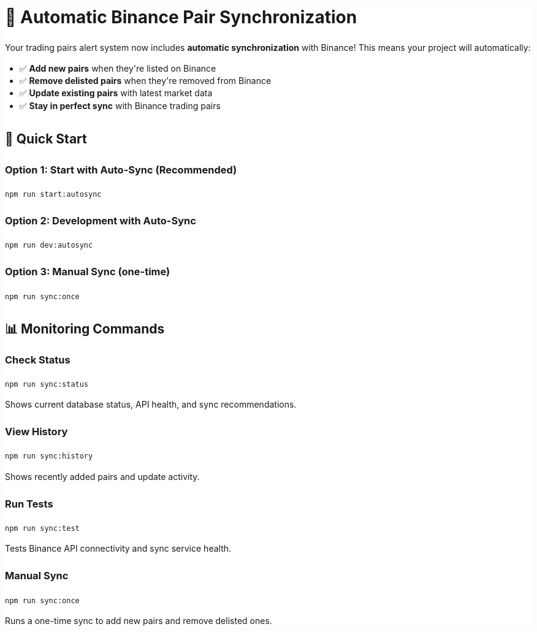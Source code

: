 # 🔄 Automatic Binance Pair Synchronization

Your trading pairs alert system now includes **automatic synchronization** with Binance! This means your project will automatically:

- ✅ **Add new pairs** when they're listed on Binance
- ✅ **Remove delisted pairs** when they're removed from Binance  
- ✅ **Update existing pairs** with latest market data
- ✅ **Stay in perfect sync** with Binance trading pairs

## 🚀 Quick Start

### Option 1: Start with Auto-Sync (Recommended)
```bash
npm run start:autosync
```

### Option 2: Development with Auto-Sync
```bash
npm run dev:autosync
```

### Option 3: Manual Sync (one-time)
```bash
npm run sync:once
```

## 📊 Monitoring Commands

### Check Status
```bash
npm run sync:status
```
Shows current database status, API health, and sync recommendations.

### View History
```bash
npm run sync:history
```
Shows recently added pairs and update activity.

### Run Tests
```bash
npm run sync:test
```
Tests Binance API connectivity and sync service health.

### Manual Sync
```bash
npm run sync:once
```
Runs a one-time sync to add new pairs and remove delisted ones.
